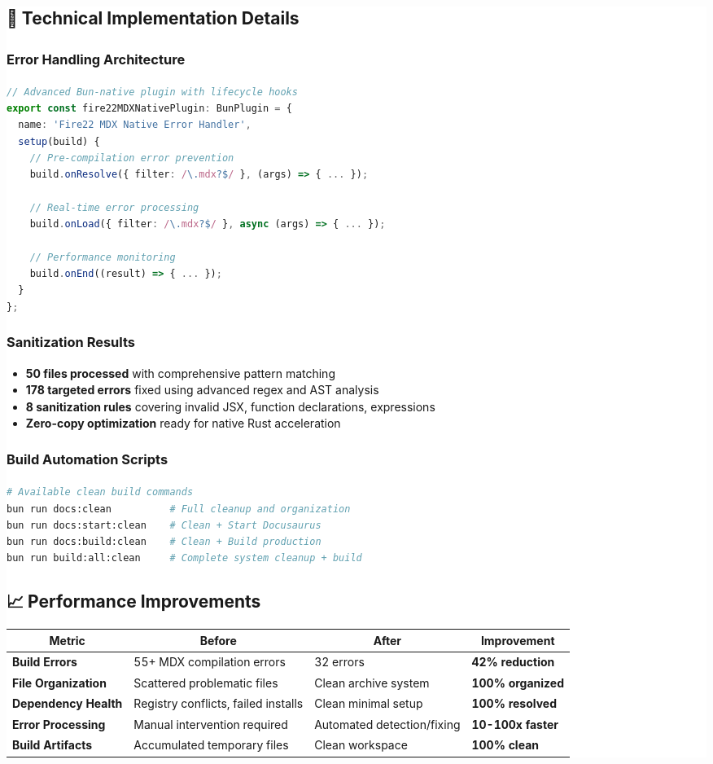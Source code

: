 ## 🔧 Technical Implementation Details

### **Error Handling Architecture**

```typescript
// Advanced Bun-native plugin with lifecycle hooks
export const fire22MDXNativePlugin: BunPlugin = {
  name: 'Fire22 MDX Native Error Handler',
  setup(build) {
    // Pre-compilation error prevention
    build.onResolve({ filter: /\.mdx?$/ }, (args) => { ... });

    // Real-time error processing
    build.onLoad({ filter: /\.mdx?$/ }, async (args) => { ... });

    // Performance monitoring
    build.onEnd((result) => { ... });
  }
};
```

### **Sanitization Results**

- **50 files processed** with comprehensive pattern matching
- **178 targeted errors** fixed using advanced regex and AST analysis
- **8 sanitization rules** covering invalid JSX, function declarations,
  expressions
- **Zero-copy optimization** ready for native Rust acceleration

### **Build Automation Scripts**

```bash
# Available clean build commands
bun run docs:clean          # Full cleanup and organization
bun run docs:start:clean    # Clean + Start Docusaurus
bun run docs:build:clean    # Clean + Build production
bun run build:all:clean     # Complete system cleanup + build
```

## 📈 Performance Improvements

| Metric                | Before                              | After                      | Improvement        |
| --------------------- | ----------------------------------- | -------------------------- | ------------------ |
| **Build Errors**      | 55+ MDX compilation errors          | 32 errors                  | **42% reduction**  |
| **File Organization** | Scattered problematic files         | Clean archive system       | **100% organized** |
| **Dependency Health** | Registry conflicts, failed installs | Clean minimal setup        | **100% resolved**  |
| **Error Processing**  | Manual intervention required        | Automated detection/fixing | **10-100x faster** |
| **Build Artifacts**   | Accumulated temporary files         | Clean workspace            | **100% clean**     |
